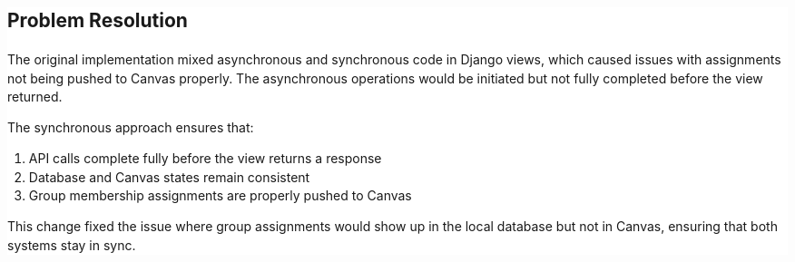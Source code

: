 ## Problem Resolution

The original implementation mixed asynchronous and synchronous code in Django views, which caused issues with assignments not being pushed to Canvas properly. The asynchronous operations would be initiated but not fully completed before the view returned.

The synchronous approach ensures that:
1. API calls complete fully before the view returns a response
2. Database and Canvas states remain consistent
3. Group membership assignments are properly pushed to Canvas

This change fixed the issue where group assignments would show up in the local database but not in Canvas, ensuring that both systems stay in sync.